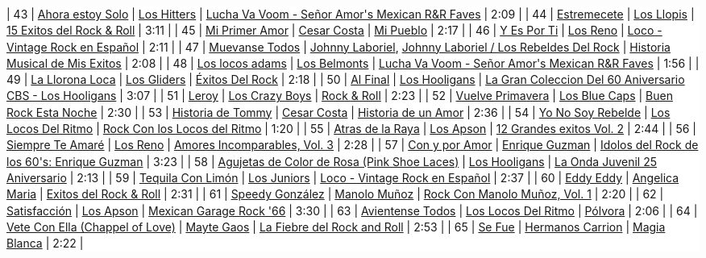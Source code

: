 | 43 | [Ahora estoy Solo](https://open.spotify.com/track/106QvHrS9LCAnwb8Sz8hqw) | [Los Hitters](https://open.spotify.com/artist/3Cqn20hCMJisWINCRSOkZT) | [Lucha Va Voom \- Señor Amor's Mexican R&R Faves](https://open.spotify.com/album/4cSPyc5Ykedj67OKPi965B) | 2:09 |
| 44 | [Estremecete](https://open.spotify.com/track/3IgqJHPKQUI3hJou7tYDAp) | [Los Llopis](https://open.spotify.com/artist/35OEkYqpkHK4ZWBktloFnE) | [15 Exitos del Rock & Roll](https://open.spotify.com/album/2dPVpmxzzFtycLo8C8U1Uh) | 3:11 |
| 45 | [Mi Primer Amor](https://open.spotify.com/track/0aVecUM3N6lZ70vOgCp3eG) | [Cesar Costa](https://open.spotify.com/artist/3XzMaBTbJva7quyxFSubuP) | [Mi Pueblo](https://open.spotify.com/album/3X6vNPToCXfZcdLVIGaJk2) | 2:17 |
| 46 | [Y Es Por Ti](https://open.spotify.com/track/26aQy7fgeQuhJm619Z8lgq) | [Los Reno](https://open.spotify.com/artist/2gmmO8dk7iXgNYuB24FKQo) | [Loco \- Vintage Rock en Español](https://open.spotify.com/album/7dLAXcE0Bg0JP9TRtYVORO) | 2:11 |
| 47 | [Muevanse Todos](https://open.spotify.com/track/3xBemMhwDnAIWVD0oT8KnE) | [Johnny Laboriel](https://open.spotify.com/artist/3LuvtpIFyGIY9RKuFaRiCs), [Johnny Laboriel / Los Rebeldes Del Rock](https://open.spotify.com/artist/1wzLx9DF6VtTfEo4sTotl9) | [Historia Musical de Mis Exitos](https://open.spotify.com/album/6ojYnTtDA5HT5eBxDuPuaP) | 2:08 |
| 48 | [Los locos adams](https://open.spotify.com/track/6fPwTYL4B8hTx4VL3DFCnQ) | [Los Belmonts](https://open.spotify.com/artist/4QQX6KlJqcfMUEyWWfWaDs) | [Lucha Va Voom \- Señor Amor's Mexican R&R Faves](https://open.spotify.com/album/4cSPyc5Ykedj67OKPi965B) | 1:56 |
| 49 | [La Llorona Loca](https://open.spotify.com/track/2dIUXClkwYgcYL2m7BInXB) | [Los Gliders](https://open.spotify.com/artist/3hzte6Ma86NBrxRt1c8kGI) | [Éxitos Del Rock](https://open.spotify.com/album/6lwsXeafhu5LPPnvyeVt9D) | 2:18 |
| 50 | [Al Final](https://open.spotify.com/track/0KxTwdcV3cdi7KKpkHCPqp) | [Los Hooligans](https://open.spotify.com/artist/2PscyQNouYlR193NQFjBka) | [La Gran Coleccion Del 60 Aniversario CBS \- Los Hooligans](https://open.spotify.com/album/3Jr5ERxbJWFJSAw61T5UUH) | 3:07 |
| 51 | [Leroy](https://open.spotify.com/track/1kwc6ggb5M9EsyBKb0z0CU) | [Los Crazy Boys](https://open.spotify.com/artist/70OY1mGEfKH1KcV7lRD3QN) | [Rock & Roll](https://open.spotify.com/album/4mvqmX5poKlKB8lSkbz27K) | 2:23 |
| 52 | [Vuelve Primavera](https://open.spotify.com/track/1tYoZkGPkvHW9XmmweBd27) | [Los Blue Caps](https://open.spotify.com/artist/6rC7ojIyJ2a1zVcZevThcv) | [Buen Rock Esta Noche](https://open.spotify.com/album/6RKoJJF8DBhDvJAw5tULfz) | 2:30 |
| 53 | [Historia de Tommy](https://open.spotify.com/track/3fCWiuel6FcFwWKV4RTmdh) | [Cesar Costa](https://open.spotify.com/artist/3XzMaBTbJva7quyxFSubuP) | [Historia de un Amor](https://open.spotify.com/album/3La8k64Jy95Oe0NTfJz6M1) | 2:36 |
| 54 | [Yo No Soy Rebelde](https://open.spotify.com/track/08U1KWevchrVHDNkQV2iO7) | [Los Locos Del Ritmo](https://open.spotify.com/artist/2jPG2QeccDfdNbOdGrjBwO) | [Rock Con los Locos del Ritmo](https://open.spotify.com/album/3NJEqRTgTBmum7F7tqgWKH) | 1:20 |
| 55 | [Atras de la Raya](https://open.spotify.com/track/6wQBqxOwJd6e2csv5y2qjF) | [Los Apson](https://open.spotify.com/artist/63MoX25vZtzCSTvRFkAsnW) | [12 Grandes exitos Vol\. 2](https://open.spotify.com/album/6FS5v5fmOjAjsMKriFMLqe) | 2:44 |
| 56 | [Siempre Te Amaré](https://open.spotify.com/track/3i4wiURtk5Sy6DRdVuL3pG) | [Los Reno](https://open.spotify.com/artist/2gmmO8dk7iXgNYuB24FKQo) | [Amores Incomparables, Vol\. 3](https://open.spotify.com/album/0wl64awQOtkdtCQuZDcY4n) | 2:28 |
| 57 | [Con y por Amor](https://open.spotify.com/track/2LQU8M7e2SiI9lD172yvCU) | [Enrique Guzman](https://open.spotify.com/artist/4FeDV8T2wgjzYKBamSp7MG) | [Idolos del Rock de los 60's: Enrique Guzman](https://open.spotify.com/album/2XuRoPnWFPk5r085lSLP5v) | 3:23 |
| 58 | [Agujetas de Color de Rosa \(Pink Shoe Laces\)](https://open.spotify.com/track/5kstxhvKTpuO3A8PYmYeKV) | [Los Hooligans](https://open.spotify.com/artist/2PscyQNouYlR193NQFjBka) | [La Onda Juvenil 25 Aniversario](https://open.spotify.com/album/6POPCirOiD4pCpdvZECVar) | 2:13 |
| 59 | [Tequila Con Limón](https://open.spotify.com/track/2FYdec3yREDp9gIoaWMOxn) | [Los Juniors](https://open.spotify.com/artist/56UFFBf8lm4RJbpaXY6PAf) | [Loco \- Vintage Rock en Español](https://open.spotify.com/album/7dLAXcE0Bg0JP9TRtYVORO) | 2:37 |
| 60 | [Eddy Eddy](https://open.spotify.com/track/5zFjvUEEQEU1H5oZWeuA9C) | [Angelica Maria](https://open.spotify.com/artist/4mQmpDH2FfT9FjSnAJV3U1) | [Exitos del Rock & Roll](https://open.spotify.com/album/2QShgpgEpgwy850RW77f9J) | 2:31 |
| 61 | [Speedy González](https://open.spotify.com/track/1DhtNyT3rs89OSgcAgmeSZ) | [Manolo Muñoz](https://open.spotify.com/artist/7EZiK5F8Cpm9JABw1vMVSu) | [Rock Con Manolo Muñoz, Vol\. 1](https://open.spotify.com/album/6I5vEMZ1ke0g2PJz8gJDlp) | 2:20 |
| 62 | [Satisfacción](https://open.spotify.com/track/6TfxcRdNwHzQYTdAj18YAL) | [Los Apson](https://open.spotify.com/artist/63MoX25vZtzCSTvRFkAsnW) | [Mexican Garage Rock '66](https://open.spotify.com/album/37QM0NcPwM0ROn1vG2gwSY) | 3:30 |
| 63 | [Avientense Todos](https://open.spotify.com/track/59V9ZorlWoxEM6bUAqqtnx) | [Los Locos Del Ritmo](https://open.spotify.com/artist/2jPG2QeccDfdNbOdGrjBwO) | [Pólvora](https://open.spotify.com/album/6JIa7qlgXYi5SQ9us8tr3a) | 2:06 |
| 64 | [Vete Con Ella \(Chappel of Love\)](https://open.spotify.com/track/57Uadt78FPP6JmC19JufWZ) | [Mayte Gaos](https://open.spotify.com/artist/2nWZrWrYWk8Y9gBtprx8Hb) | [La Fiebre del Rock and Roll](https://open.spotify.com/album/1dnS93Ynexd71S1Nogqn3l) | 2:53 |
| 65 | [Se Fue](https://open.spotify.com/track/7GQEpLJ2j2hcRvcarBJX5s) | [Hermanos Carrion](https://open.spotify.com/artist/1imQoJLlChzLWuwtodAgWN) | [Magia Blanca](https://open.spotify.com/album/3PHKRHbCUXHwd18sb9jFPa) | 2:22 |